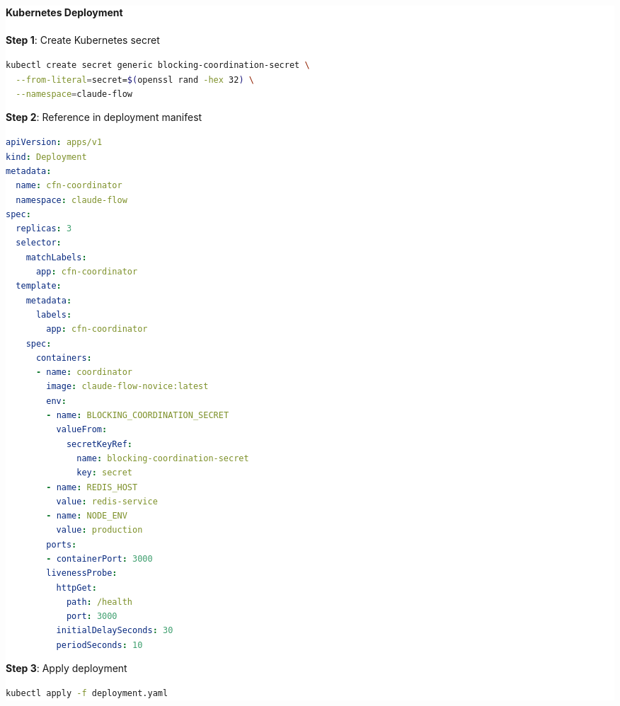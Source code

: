#### Kubernetes Deployment

**Step 1**: Create Kubernetes secret

```bash
kubectl create secret generic blocking-coordination-secret \
  --from-literal=secret=$(openssl rand -hex 32) \
  --namespace=claude-flow
```

**Step 2**: Reference in deployment manifest

```yaml
apiVersion: apps/v1
kind: Deployment
metadata:
  name: cfn-coordinator
  namespace: claude-flow
spec:
  replicas: 3
  selector:
    matchLabels:
      app: cfn-coordinator
  template:
    metadata:
      labels:
        app: cfn-coordinator
    spec:
      containers:
      - name: coordinator
        image: claude-flow-novice:latest
        env:
        - name: BLOCKING_COORDINATION_SECRET
          valueFrom:
            secretKeyRef:
              name: blocking-coordination-secret
              key: secret
        - name: REDIS_HOST
          value: redis-service
        - name: NODE_ENV
          value: production
        ports:
        - containerPort: 3000
        livenessProbe:
          httpGet:
            path: /health
            port: 3000
          initialDelaySeconds: 30
          periodSeconds: 10
```

**Step 3**: Apply deployment

```bash
kubectl apply -f deployment.yaml
```
